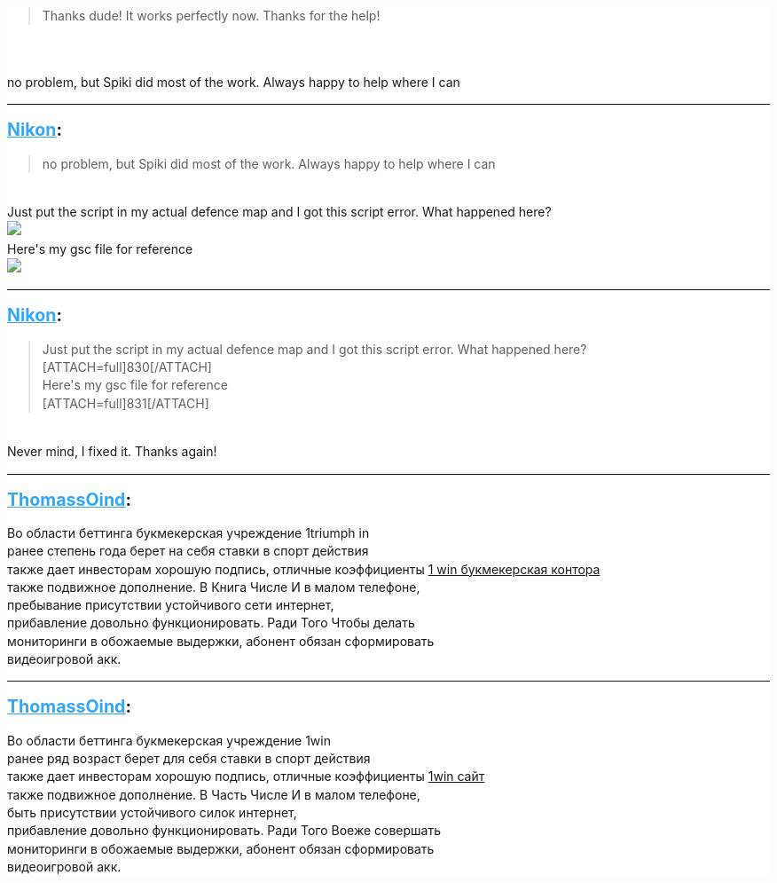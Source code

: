 <p><blockquote>Thanks dude! It works perfectly now. Thanks for the help!<br /></blockquote><br /><br />no problem, but Spiki did most of the work. Always happy to help where I can</p>

---
<strong style="font-size: 1.4em;"><span style="text-decoration: underline;text-decoration-color: #34a7f9;"><span style="color:#34a7f9;">Nikon</span></span>:</strong>

<p><blockquote>no problem, but Spiki did most of the work. Always happy to help where I can<br /></blockquote><br />Just put the script in my actual defence map and I got this script error. What happened here?<br /><img style="max-width: 500px;" src="{{ '/wiki/threads/assets/a.830.png' | relative_url }}"><br />Here&#39;s my gsc file for reference<br /><img style="max-width: 500px;" src="{{ '/wiki/threads/assets/a.831.png' | relative_url }}"></p>

---
<strong style="font-size: 1.4em;"><span style="text-decoration: underline;text-decoration-color: #34a7f9;"><span style="color:#34a7f9;">Nikon</span></span>:</strong>

<p><blockquote>Just put the script in my actual defence map and I got this script error. What happened here?<br />[ATTACH=full]830[/ATTACH]<br />Here&#39;s my gsc file for reference<br />[ATTACH=full]831[/ATTACH]<br /></blockquote><br />Never mind, I fixed it. Thanks again!</p>

---
<strong style="font-size: 1.4em;"><span style="text-decoration: underline;text-decoration-color: #34a7f9;"><span style="color:#34a7f9;">ThomassOind</span></span>:</strong>

<p>Во области беттинга букмекерская учреждение 1triumph in <br />ранее степень года берет на себя ставки в спорт действия <br />также дает инвесторам хорошую подпись, отличные коэффициенты <a href="https://freecomrussia.ru">1 win букмекерская контора   </a> <br />также подвижное дополнение. В Книга Числе И в малом телефоне, <br />пребывание присутствии устойчивого сети интернет, <br />прибавление довольно функционировать. Ради Того Чтобы делать <br />мониторинги в обожаемые выдержки, абонент обязан сформировать <br />видеоигровой акк.</p>

---
<strong style="font-size: 1.4em;"><span style="text-decoration: underline;text-decoration-color: #34a7f9;"><span style="color:#34a7f9;">ThomassOind</span></span>:</strong>

<p>Во области беттинга букмекерская учреждение 1win <br />ранее ряд возраст берет для себя ставки в спорт действия <br />также дает инвесторам хорошую подпись, отличные коэффициенты <a href="https://freecomrussia.ru">1win сайт    </a> <br />также подвижное дополнение. В Часть Числе И в малом телефоне, <br />быть присутствии устойчивого силок интернет, <br />прибавление довольно функционировать. Ради Того Воеже совершать <br />мониторинги в обожаемые выдержки, абонент обязан сформировать <br />видеоигровой акк.</p>
